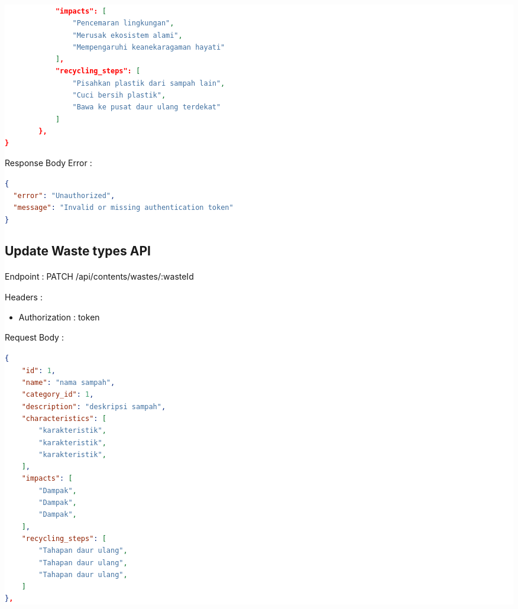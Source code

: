 ```json
            "impacts": [
                "Pencemaran lingkungan",
                "Merusak ekosistem alami",
                "Mempengaruhi keanekaragaman hayati"
            ],
            "recycling_steps": [
                "Pisahkan plastik dari sampah lain",
                "Cuci bersih plastik",
                "Bawa ke pusat daur ulang terdekat"
            ]
        },
}
```

Response Body Error :

```json
{
  "error": "Unauthorized",
  "message": "Invalid or missing authentication token"
}
```

## Update Waste types API

Endpoint : PATCH /api/contents/wastes/:wasteId

Headers :
- Authorization : token

Request Body :

```json
{
    "id": 1,
    "name": "nama sampah",
    "category_id": 1,
    "description": "deskripsi sampah",
    "characteristics": [
        "karakteristik",
        "karakteristik",
        "karakteristik",
    ],
    "impacts": [
        "Dampak",
        "Dampak",
        "Dampak",
    ],
    "recycling_steps": [
        "Tahapan daur ulang",
        "Tahapan daur ulang",
        "Tahapan daur ulang",
    ]
},
```
